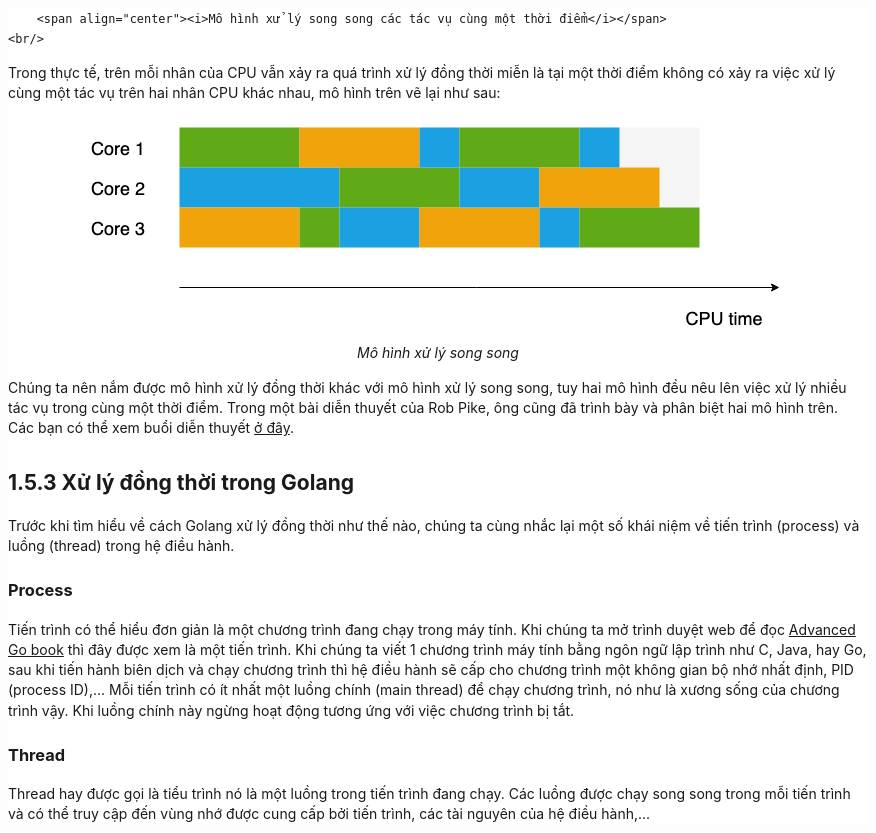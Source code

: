         <span align="center"><i>Mô hình xử lý song song các tác vụ cùng một thời điểm</i></span>
    <br/>
</div>

Trong thực tế, trên mỗi nhân của CPU vẫn xảy ra quá trình xử lý đồng thời miễn là tại một thời điểm không có xảy ra việc xử lý cùng một tác vụ trên hai nhân CPU khác nhau, mô hình trên vẽ lại như sau:

<div align="center">
    <img src="../images/ch1.6-parallelism-process1.png">
    <br/>
        <span align="center"><i>Mô hình xử lý song song</i></span>
    <br/>
</div>

 Chúng ta nên nắm được mô hình xử lý đồng thời khác với mô hình xử lý song song, tuy hai mô hình đều nêu lên việc xử lý nhiều tác vụ trong cùng một thời điểm. Trong một bài diễn thuyết của Rob Pike, ông cũng đã trình bày và phân biệt hai mô hình trên. Các bạn có thể xem buổi diễn thuyết [ở đây](https://blog.golang.org/concurrency-is-not-parallelism).

 ## 1.5.3 Xử lý đồng thời trong Golang
 Trước khi tìm hiểu về cách Golang xử lý đồng thời như thế nào, chúng ta cùng nhắc lại một số khái niệm về tiến trình (process) và luồng (thread) trong hệ điều hành.

### Process 
Tiến trình có thể hiểu đơn giản là một chương trình đang chạy trong máy tính. Khi chúng ta mở trình duyệt web để đọc [Advanced Go book](https://zalopay-oss.github.io/go-advanced/) thì đây được xem là một tiến trình. Khi chúng ta viết 1 chương trình máy tính bằng ngôn ngữ lập trình như C, Java, hay Go, sau khi tiến hành biên dịch và chạy chương trình thì hệ điều hành sẽ cấp cho chương trình một không gian bộ nhớ nhất định, PID (process ID),... Mỗi tiến trình có ít nhất một luồng chính (main thread) để chạy chương trình, nó như là xương sống của chương trình vậy. Khi luồng chính này ngừng hoạt động tương ứng với việc chương trình bị tắt.


### Thread
Thread hay được gọi là tiểu trình nó là một luồng trong tiến trình đang chạy. Các luồng được chạy song song trong mỗi tiến trình và có thể truy cập đến vùng nhớ được cung cấp bởi tiến trình, các tài nguyên của hệ điều hành,...

<div align="center">